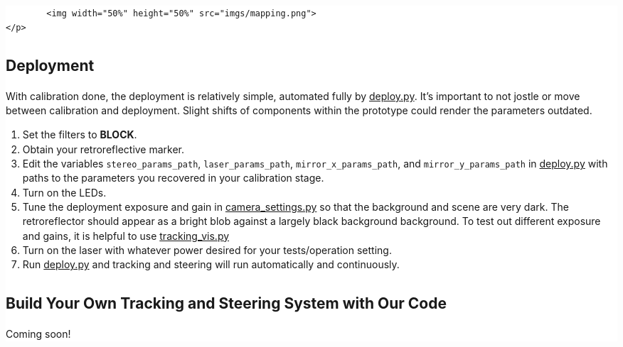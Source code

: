             <img width="50%" height="50%" src="imgs/mapping.png">
    </p> 
   

## Deployment

With calibration done, the deployment is relatively simple, automated fully by [deploy.py](deploy.py). It’s important to not jostle or move between calibration and deployment. Slight shifts of components within the prototype could render the parameters outdated.
1. Set the filters to **BLOCK**.
2. Obtain your retroreflective marker.
3. Edit the variables `stereo_params_path`, `laser_params_path`, `mirror_x_params_path`, and `mirror_y_params_path` in [deploy.py](deploy.py) with paths to the parameters you recovered in your calibration stage.
4. Turn on the LEDs. 
5. Tune the deployment exposure and gain in [camera_settings.py](camera_settings.py) so that the background and scene are very dark. The retroreflector should appear as a bright blob against a largely black background background. To test out different exposure and gains, it is helpful to use [tracking_vis.py](tracking_vis.py)
6. Turn on the laser with whatever power desired for your tests/operation setting. 
7. Run [deploy.py](deploy.py) and tracking and steering will run automatically and continuously. 

## Build Your Own Tracking and Steering System with Our Code
Coming soon!